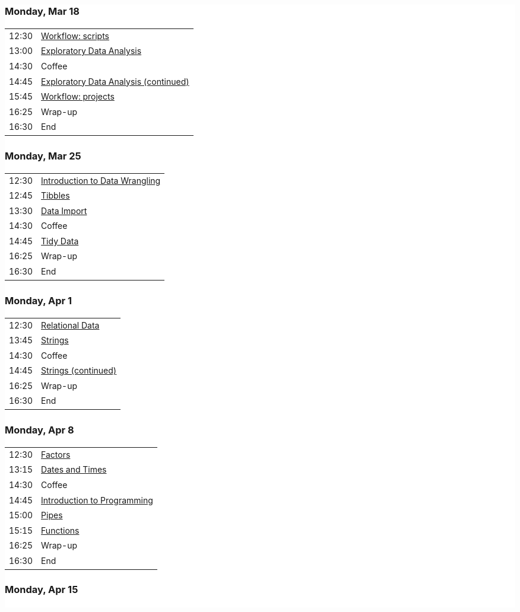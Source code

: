 <h3>Monday, Mar 18</h3>
<table class="table table-striped">
<tr> <td>12:30</td>  <td><a href="https://r4ds.had.co.nz/workflow-scripts.html">Workflow: scripts</a></td> </tr>
<tr> <td>13:00</td>  <td><a href="https://r4ds.had.co.nz/exploratory-data-analysis.html">Exploratory Data Analysis</a></td> </tr>
<tr> <td>14:30</td>  <td>Coffee</td> </tr>
<tr> <td>14:45</td>  <td><a href="https://r4ds.had.co.nz/exploratory-data-analysis.html">Exploratory Data Analysis (continued)</a></td> </tr>
<tr> <td>15:45</td>  <td><a href="https://r4ds.had.co.nz/workflow-projects.html">Workflow: projects</a></td> </tr>
<tr> <td>16:25</td>  <td>Wrap-up</td> </tr>
<tr> <td>16:30</td>  <td>End</td> </tr>
</table>
</div>
<div class="col-md-6">
<h3>Monday, Mar 25</h3>
<table class="table table-striped">
<tr> <td>12:30</td>  <td><a href="https://r4ds.had.co.nz/wrangle-intro.html">Introduction to Data Wrangling</a></td> </tr>
<tr> <td>12:45</td>  <td><a href="https://r4ds.had.co.nz/tibbles.html">Tibbles</a></td> </tr>
<tr> <td>13:30</td>  <td><a href="https://r4ds.had.co.nz/data-import.html">Data Import</a></td> </tr>
<tr> <td>14:30</td>  <td>Coffee</td> </tr>
<tr> <td>14:45</td>  <td><a href="https://r4ds.had.co.nz/tidy-data.html">Tidy Data</a></td> </tr>
<tr> <td>16:25</td>  <td>Wrap-up</td> </tr>
<tr> <td>16:30</td>  <td>End</td> </tr>
</table>
</div>
</div>
<div class="row">
<div class="col-md-6">
<h3>Monday, Apr 1</h3>
<table class="table table-striped">
<tr> <td>12:30</td>  <td><a href="https://r4ds.had.co.nz/relational-data.html">Relational Data</a></td> </tr>
<tr> <td>13:45</td>  <td><a href="https://r4ds.had.co.nz/strings.html">Strings</a></td> </tr>
<tr> <td>14:30</td>  <td>Coffee</td> </tr>
<tr> <td>14:45</td>  <td><a href="https://r4ds.had.co.nz/strings.html">Strings (continued)</a></td> </tr>
<tr> <td>16:25</td>  <td>Wrap-up</td> </tr>
<tr> <td>16:30</td>  <td>End</td> </tr>
</table>
</div>
<div class="col-md-6">
<h3>Monday, Apr 8</h3>
<table class="table table-striped">
<tr> <td>12:30</td>  <td><a href="https://r4ds.had.co.nz/factors.html">Factors</a></td> </tr>
<tr> <td>13:15</td>  <td><a href="https://r4ds.had.co.nz/dates-and-times.html">Dates and Times</a></td> </tr>
<tr> <td>14:30</td>  <td>Coffee</td> </tr>
<tr> <td>14:45</td>  <td><a href="https://r4ds.had.co.nz/program-intro.html">Introduction to Programming</a></td> </tr>
<tr> <td>15:00</td>  <td><a href="https://r4ds.had.co.nz/pipes.html">Pipes</a></td> </tr>
<tr> <td>15:15</td>  <td><a href="https://r4ds.had.co.nz/functions.html">Functions</a></td> </tr>
<tr> <td>16:25</td>  <td>Wrap-up</td> </tr>
<tr> <td>16:30</td>  <td>End</td> </tr>
</table>
</div>
</div>
<div class="row">
<div class="col-md-6">
<h3>Monday, Apr 15</h3>
<table class="table table-striped">